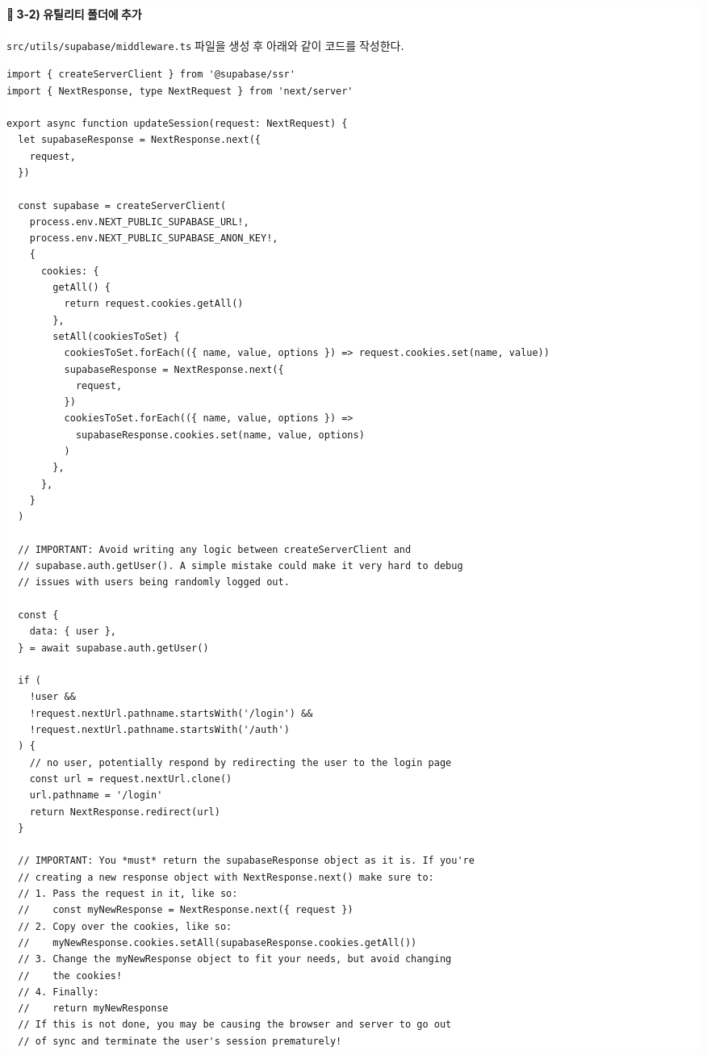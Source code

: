#### :pushpin: 3-2) 유틸리티 폴더에 추가
`src/utils/supabase/middleware.ts` 파일을 생성 후 아래와 같이 코드를 작성한다.

```tsx
import { createServerClient } from '@supabase/ssr'
import { NextResponse, type NextRequest } from 'next/server'

export async function updateSession(request: NextRequest) {
  let supabaseResponse = NextResponse.next({
    request,
  })

  const supabase = createServerClient(
    process.env.NEXT_PUBLIC_SUPABASE_URL!,
    process.env.NEXT_PUBLIC_SUPABASE_ANON_KEY!,
    {
      cookies: {
        getAll() {
          return request.cookies.getAll()
        },
        setAll(cookiesToSet) {
          cookiesToSet.forEach(({ name, value, options }) => request.cookies.set(name, value))
          supabaseResponse = NextResponse.next({
            request,
          })
          cookiesToSet.forEach(({ name, value, options }) =>
            supabaseResponse.cookies.set(name, value, options)
          )
        },
      },
    }
  )

  // IMPORTANT: Avoid writing any logic between createServerClient and
  // supabase.auth.getUser(). A simple mistake could make it very hard to debug
  // issues with users being randomly logged out.

  const {
    data: { user },
  } = await supabase.auth.getUser()

  if (
    !user &&
    !request.nextUrl.pathname.startsWith('/login') &&
    !request.nextUrl.pathname.startsWith('/auth')
  ) {
    // no user, potentially respond by redirecting the user to the login page
    const url = request.nextUrl.clone()
    url.pathname = '/login'
    return NextResponse.redirect(url)
  }

  // IMPORTANT: You *must* return the supabaseResponse object as it is. If you're
  // creating a new response object with NextResponse.next() make sure to:
  // 1. Pass the request in it, like so:
  //    const myNewResponse = NextResponse.next({ request })
  // 2. Copy over the cookies, like so:
  //    myNewResponse.cookies.setAll(supabaseResponse.cookies.getAll())
  // 3. Change the myNewResponse object to fit your needs, but avoid changing
  //    the cookies!
  // 4. Finally:
  //    return myNewResponse
  // If this is not done, you may be causing the browser and server to go out
  // of sync and terminate the user's session prematurely!
```